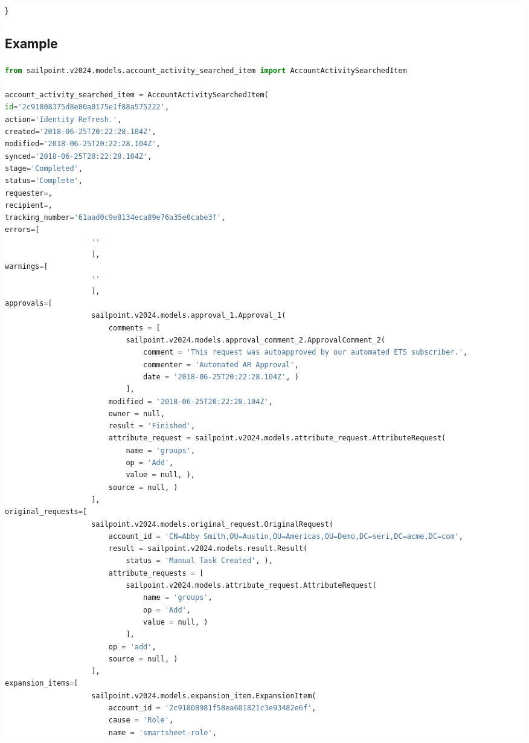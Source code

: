 
}

## Example

```python
from sailpoint.v2024.models.account_activity_searched_item import AccountActivitySearchedItem

account_activity_searched_item = AccountActivitySearchedItem(
id='2c91808375d8e80a0175e1f88a575222',
action='Identity Refresh.',
created='2018-06-25T20:22:28.104Z',
modified='2018-06-25T20:22:28.104Z',
synced='2018-06-25T20:22:28.104Z',
stage='Completed',
status='Complete',
requester=,
recipient=,
tracking_number='61aad0c9e8134eca89e76a35e0cabe3f',
errors=[
                    ''
                    ],
warnings=[
                    ''
                    ],
approvals=[
                    sailpoint.v2024.models.approval_1.Approval_1(
                        comments = [
                            sailpoint.v2024.models.approval_comment_2.ApprovalComment_2(
                                comment = 'This request was autoapproved by our automated ETS subscriber.',
                                commenter = 'Automated AR Approval',
                                date = '2018-06-25T20:22:28.104Z', )
                            ],
                        modified = '2018-06-25T20:22:28.104Z',
                        owner = null,
                        result = 'Finished',
                        attribute_request = sailpoint.v2024.models.attribute_request.AttributeRequest(
                            name = 'groups',
                            op = 'Add',
                            value = null, ),
                        source = null, )
                    ],
original_requests=[
                    sailpoint.v2024.models.original_request.OriginalRequest(
                        account_id = 'CN=Abby Smith,OU=Austin,OU=Americas,OU=Demo,DC=seri,DC=acme,DC=com',
                        result = sailpoint.v2024.models.result.Result(
                            status = 'Manual Task Created', ),
                        attribute_requests = [
                            sailpoint.v2024.models.attribute_request.AttributeRequest(
                                name = 'groups',
                                op = 'Add',
                                value = null, )
                            ],
                        op = 'add',
                        source = null, )
                    ],
expansion_items=[
                    sailpoint.v2024.models.expansion_item.ExpansionItem(
                        account_id = '2c91808981f58ea601821c3e93482e6f',
                        cause = 'Role',
                        name = 'smartsheet-role',
```
